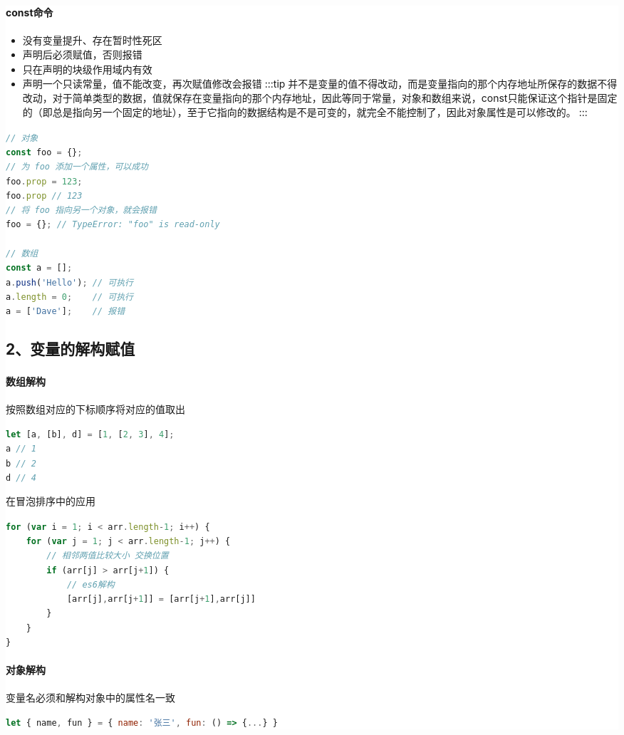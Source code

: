 #### const命令
- 没有变量提升、存在暂时性死区
- 声明后必须赋值，否则报错
- 只在声明的块级作用域内有效
- 声明一个只读常量，值不能改变，再次赋值修改会报错
:::tip
并不是变量的值不得改动，而是变量指向的那个内存地址所保存的数据不得改动，对于简单类型的数据，值就保存在变量指向的那个内存地址，因此等同于常量，对象和数组来说，const只能保证这个指针是固定的（即总是指向另一个固定的地址），至于它指向的数据结构是不是可变的，就完全不能控制了，因此对象属性是可以修改的。
:::
```js
// 对象
const foo = {};
// 为 foo 添加一个属性，可以成功
foo.prop = 123;
foo.prop // 123
// 将 foo 指向另一个对象，就会报错
foo = {}; // TypeError: "foo" is read-only

// 数组
const a = [];
a.push('Hello'); // 可执行
a.length = 0;    // 可执行
a = ['Dave'];    // 报错
```

## 2、变量的解构赋值
#### 数组解构
按照数组对应的下标顺序将对应的值取出
```js
let [a, [b], d] = [1, [2, 3], 4];
a // 1
b // 2
d // 4
```
在冒泡排序中的应用
```js
for (var i = 1; i < arr.length-1; i++) {
    for (var j = 1; j < arr.length-1; j++) {
        // 相邻两值比较大小 交换位置
        if (arr[j] > arr[j+1]) {
            // es6解构
            [arr[j],arr[j+1]] = [arr[j+1],arr[j]]
        }
    }
}
```
#### 对象解构
变量名必须和解构对象中的属性名一致
```js
let { name, fun } = { name: '张三', fun: () => {...} }
```
